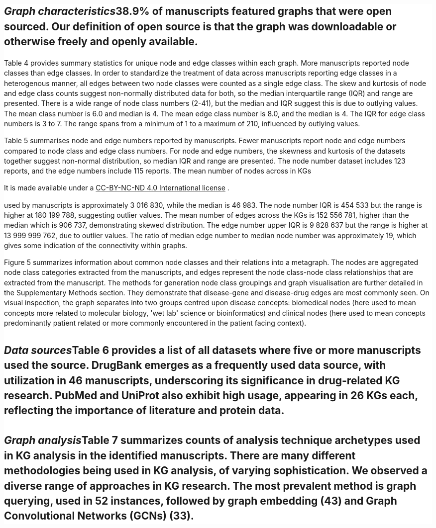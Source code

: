 ## *Graph characteristics*38.9% of manuscripts featured graphs that were open sourced. Our definition of open source is that the graph was downloadable or otherwise freely and openly available.

Table 4 provides summary statistics for unique node and edge classes within each graph. More manuscripts reported node classes than edge classes. In order to standardize the treatment of data across manuscripts reporting edge classes in a heterogenous manner, all edges between two node classes were counted as a single edge class. The skew and kurtosis of node and edge class counts suggest non-normally distributed data for both, so the median interquartile range (IQR) and range are presented. There is a wide range of node class numbers (2-41), but the median and IQR suggest this is due to outlying values. The mean class number is 6.0 and median is 4. The mean edge class number is 8.0, and the median is 4. The IQR for edge class numbers is 3 to 7. The range spans from a minimum of 1 to a maximum of 210, influenced by outlying values.

Table 5 summarises node and edge numbers reported by manuscripts. Fewer manuscripts report node and edge numbers compared to node class and edge class numbers. For node and edge numbers, the skewness and kurtosis of the datasets together suggest non-normal distribution, so median IQR and range are presented. The node number dataset includes 123 reports, and the edge numbers include 115 reports. The mean number of nodes across in KGs

It is made available under a [CC-BY-NC-ND 4.0 International license](http://creativecommons.org/licenses/by-nc-nd/4.0/) .

used by manuscripts is approximately 3 016 830, while the median is 46 983. The node number IQR is 454 533 but the range is higher at 180 199 788, suggesting outlier values. The mean number of edges across the KGs is 152 556 781, higher than the median which is 906 737, demonstrating skewed distribution. The edge number upper IQR is 9 828 637 but the range is higher at 13 999 999 762, due to outlier values. The ratio of median edge number to median node number was approximately 19, which gives some indication of the connectivity within graphs.

Figure 5 summarizes information about common node classes and their relations into a metagraph. The nodes are aggregated node class categories extracted from the manuscripts, and edges represent the node class-node class relationships that are extracted from the manuscript. The methods for generation node class groupings and graph visualisation are further detailed in the Supplementary Methods section. They demonstrate that disease-gene and disease-drug edges are most commonly seen. On visual inspection, the graph separates into two groups centred upon disease concepts: biomedical nodes (here used to mean concepts more related to molecular biology, 'wet lab' science or bioinformatics) and clinical nodes (here used to mean concepts predominantly patient related or more commonly encountered in the patient facing context).

## *Data sources*Table 6 provides a list of all datasets where five or more manuscripts used the source. DrugBank emerges as a frequently used data source, with utilization in 46 manuscripts, underscoring its significance in drug-related KG research. PubMed and UniProt also exhibit high usage, appearing in 26 KGs each, reflecting the importance of literature and protein data.

## *Graph analysis*Table 7 summarizes counts of analysis technique archetypes used in KG analysis in the identified manuscripts. There are many different methodologies being used in KG analysis, of varying sophistication. We observed a diverse range of approaches in KG research. The most prevalent method is graph querying, used in 52 instances, followed by graph embedding (43) and Graph Convolutional Networks (GCNs) (33).
